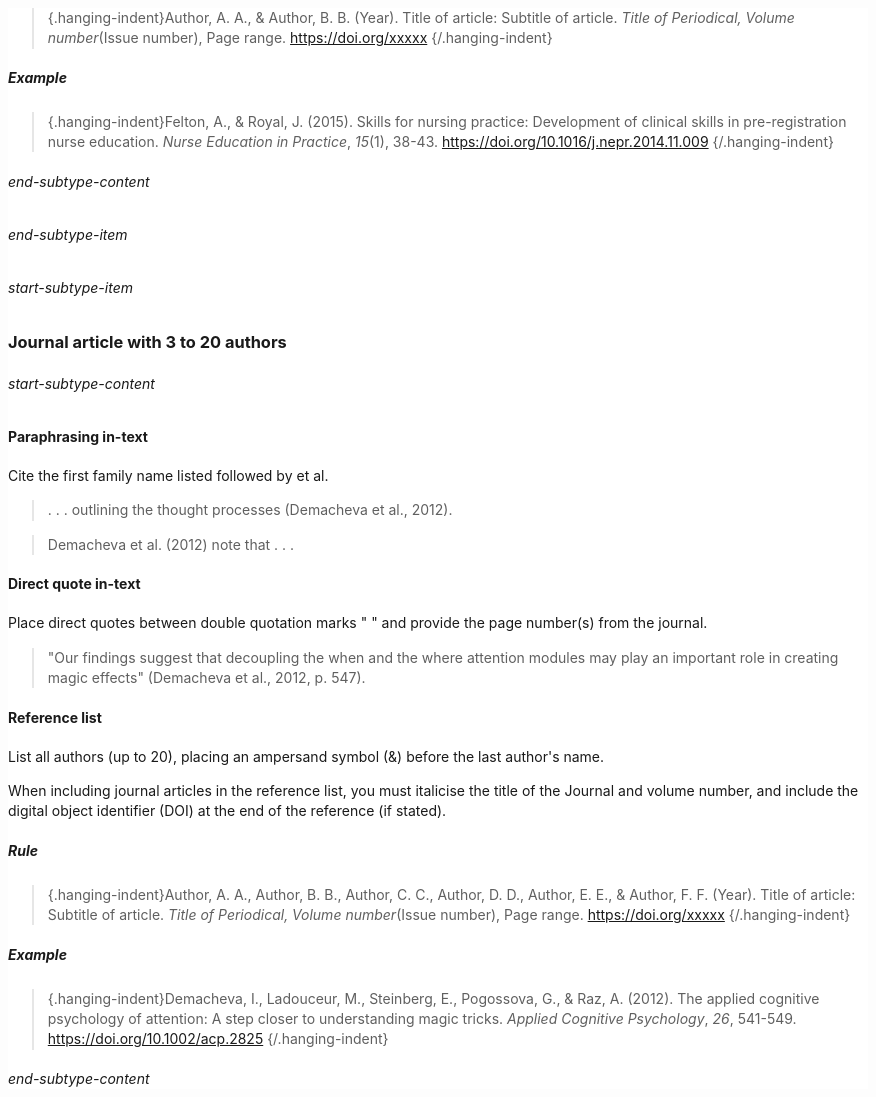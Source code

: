 > {.hanging-indent}Author, A. A., & Author, B. B. (Year). Title of article: Subtitle of article. *Title of Periodical, Volume number*(Issue number), Page range. https://doi.org/xxxxx {/.hanging-indent}

##### Example

> {.hanging-indent}Felton, A., & Royal, J. (2015). Skills for nursing practice: Development of clinical skills in pre-registration nurse education. *Nurse Education in Practice*, *15*(1), 38-43. https://doi.org/10.1016/j.nepr.2014.11.009 {/.hanging-indent}

###### end-subtype-content

###### end-subtype-item


###### start-subtype-item

### Journal article with 3 to 20 authors

###### start-subtype-content

#### Paraphrasing in-text

Cite the first family name listed followed by et al.

> . . . outlining the thought processes (Demacheva et al., 2012).

> Demacheva et al. (2012) note that . . .

#### Direct quote in-text

Place direct quotes between double quotation marks " " and provide the page number(s) from the journal.

> "Our findings suggest that decoupling the when and the where attention modules may play an important role in creating magic effects" (Demacheva et al., 2012, p. 547).

#### Reference list

List all authors (up to 20), placing an ampersand symbol (&) before the last author's name.

When including journal articles in the reference list, you must italicise the title of the Journal and volume number, and include the digital object identifier (DOI) at the end of the reference (if stated).

##### Rule

> {.hanging-indent}Author, A. A., Author, B. B., Author, C. C., Author, D. D., Author, E. E., & Author, F. F. (Year). Title of article: Subtitle of article. *Title of Periodical, Volume number*(Issue number), Page range. https://doi.org/xxxxx {/.hanging-indent}

##### Example

> {.hanging-indent}Demacheva, I., Ladouceur, M., Steinberg, E., Pogossova, G., & Raz, A. (2012). The applied cognitive psychology of attention: A step closer to understanding magic tricks. *Applied Cognitive Psychology*, *26*, 541-549. https://doi.org/10.1002/acp.2825 {/.hanging-indent}

###### end-subtype-content
